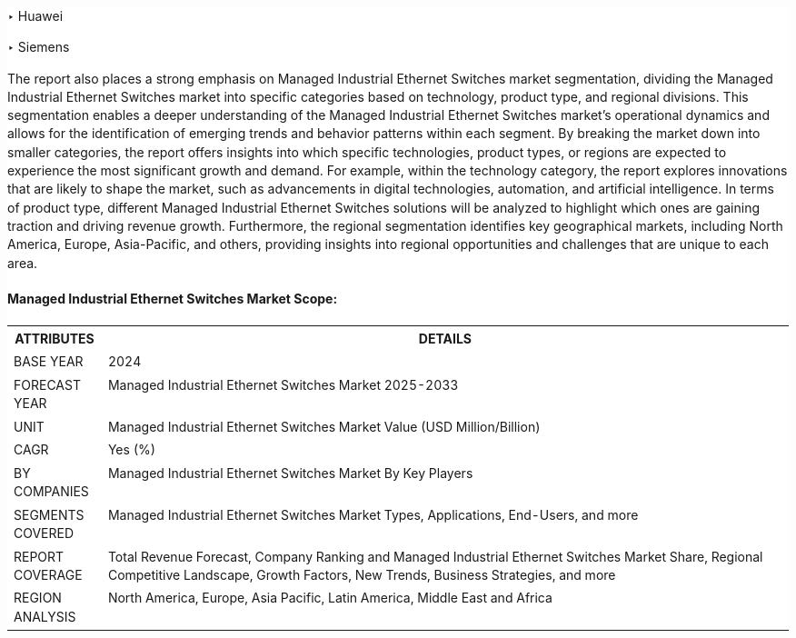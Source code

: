 ‣ Huawei

‣ Siemens

The report also places a strong emphasis on Managed Industrial Ethernet Switches market segmentation, dividing the Managed Industrial Ethernet Switches market into specific categories based on technology, product type, and regional divisions. This segmentation enables a deeper understanding of the Managed Industrial Ethernet Switches market’s operational dynamics and allows for the identification of emerging trends and behavior patterns within each segment. By breaking the market down into smaller categories, the report offers insights into which specific technologies, product types, or regions are expected to experience the most significant growth and demand. For example, within the technology category, the report explores innovations that are likely to shape the market, such as advancements in digital technologies, automation, and artificial intelligence. In terms of product type, different Managed Industrial Ethernet Switches solutions will be analyzed to highlight which ones are gaining traction and driving revenue growth. Furthermore, the regional segmentation identifies key geographical markets, including North America, Europe, Asia-Pacific, and others, providing insights into regional opportunities and challenges that are unique to each area.

<h4>Managed Industrial Ethernet Switches Market Scope:</h4>
<table>
<tr>
<th>ATTRIBUTES</th>
<th>DETAILS</th>
</tr>
<tr>
<td>BASE YEAR</td>
<td>2024</td>
</tr>
<tr>
<td>FORECAST YEAR</td>
<td>Managed Industrial Ethernet Switches Market 2025-2033</td>
</tr>
<tr>
<td>UNIT</td>
<td>Managed Industrial Ethernet Switches Market Value (USD Million/Billion)</td>
<tr>
<td>CAGR</td>
<td>Yes (%)</td>
</tr>
</tr>
<tr>
<td>BY COMPANIES</td>
<td>Managed Industrial Ethernet Switches Market By Key Players</td>
</tr>
<tr>
<td>SEGMENTS COVERED</td>
<td>Managed Industrial Ethernet Switches Market Types, Applications, End-Users, and more</td>
</tr>
<tr>
<td>REPORT COVERAGE</td>
<td>Total Revenue Forecast, Company Ranking and Managed Industrial Ethernet Switches Market Share, Regional Competitive Landscape, Growth Factors, New Trends, Business Strategies, and more</td>
</tr>
<tr>
<td>REGION ANALYSIS</td>
<td>North America, Europe, Asia Pacific, Latin America, Middle East and Africa</td>
</tr>
</table>
